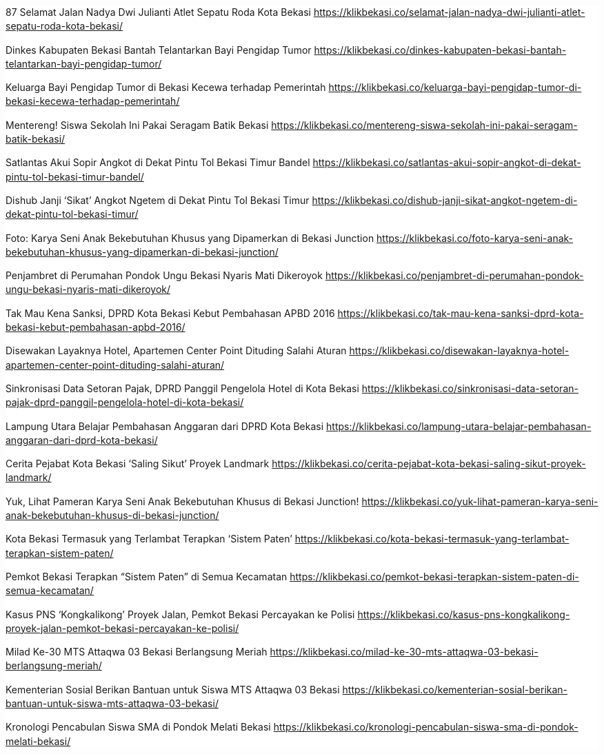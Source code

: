 
87
Selamat Jalan Nadya Dwi Julianti Atlet Sepatu Roda Kota Bekasi
https://klikbekasi.co/selamat-jalan-nadya-dwi-julianti-atlet-sepatu-roda-kota-bekasi/

Dinkes Kabupaten Bekasi Bantah Telantarkan Bayi Pengidap Tumor
https://klikbekasi.co/dinkes-kabupaten-bekasi-bantah-telantarkan-bayi-pengidap-tumor/

Keluarga Bayi Pengidap Tumor di Bekasi Kecewa terhadap Pemerintah
https://klikbekasi.co/keluarga-bayi-pengidap-tumor-di-bekasi-kecewa-terhadap-pemerintah/

Mentereng! Siswa Sekolah Ini Pakai Seragam Batik Bekasi
https://klikbekasi.co/mentereng-siswa-sekolah-ini-pakai-seragam-batik-bekasi/

Satlantas Akui Sopir Angkot di Dekat Pintu Tol Bekasi Timur Bandel
https://klikbekasi.co/satlantas-akui-sopir-angkot-di-dekat-pintu-tol-bekasi-timur-bandel/

Dishub Janji ‘Sikat’ Angkot Ngetem di Dekat Pintu Tol Bekasi Timur
https://klikbekasi.co/dishub-janji-sikat-angkot-ngetem-di-dekat-pintu-tol-bekasi-timur/

Foto: Karya Seni Anak Bekebutuhan Khusus yang Dipamerkan di Bekasi Junction
https://klikbekasi.co/foto-karya-seni-anak-bekebutuhan-khusus-yang-dipamerkan-di-bekasi-junction/

Penjambret di Perumahan Pondok Ungu Bekasi Nyaris Mati Dikeroyok
https://klikbekasi.co/penjambret-di-perumahan-pondok-ungu-bekasi-nyaris-mati-dikeroyok/

Tak Mau Kena Sanksi, DPRD Kota Bekasi Kebut Pembahasan APBD 2016
https://klikbekasi.co/tak-mau-kena-sanksi-dprd-kota-bekasi-kebut-pembahasan-apbd-2016/

Disewakan Layaknya Hotel, Apartemen Center Point Dituding Salahi Aturan
https://klikbekasi.co/disewakan-layaknya-hotel-apartemen-center-point-dituding-salahi-aturan/

Sinkronisasi Data Setoran Pajak, DPRD Panggil Pengelola Hotel di Kota Bekasi
https://klikbekasi.co/sinkronisasi-data-setoran-pajak-dprd-panggil-pengelola-hotel-di-kota-bekasi/

Lampung Utara Belajar Pembahasan Anggaran dari DPRD Kota Bekasi
https://klikbekasi.co/lampung-utara-belajar-pembahasan-anggaran-dari-dprd-kota-bekasi/

Cerita Pejabat Kota Bekasi ‘Saling Sikut’ Proyek Landmark
https://klikbekasi.co/cerita-pejabat-kota-bekasi-saling-sikut-proyek-landmark/

Yuk, Lihat Pameran Karya Seni Anak Bekebutuhan Khusus di Bekasi Junction!
https://klikbekasi.co/yuk-lihat-pameran-karya-seni-anak-bekebutuhan-khusus-di-bekasi-junction/

Kota Bekasi Termasuk yang Terlambat Terapkan ‘Sistem Paten’
https://klikbekasi.co/kota-bekasi-termasuk-yang-terlambat-terapkan-sistem-paten/

Pemkot Bekasi Terapkan “Sistem Paten” di Semua Kecamatan
https://klikbekasi.co/pemkot-bekasi-terapkan-sistem-paten-di-semua-kecamatan/

Kasus PNS ‘Kongkalikong’ Proyek Jalan, Pemkot Bekasi Percayakan ke Polisi
https://klikbekasi.co/kasus-pns-kongkalikong-proyek-jalan-pemkot-bekasi-percayakan-ke-polisi/

Milad Ke-30 MTS Attaqwa 03 Bekasi Berlangsung Meriah
https://klikbekasi.co/milad-ke-30-mts-attaqwa-03-bekasi-berlangsung-meriah/

Kementerian Sosial Berikan Bantuan untuk Siswa MTS Attaqwa 03 Bekasi
https://klikbekasi.co/kementerian-sosial-berikan-bantuan-untuk-siswa-mts-attaqwa-03-bekasi/

Kronologi Pencabulan Siswa SMA di Pondok Melati Bekasi
https://klikbekasi.co/kronologi-pencabulan-siswa-sma-di-pondok-melati-bekasi/
